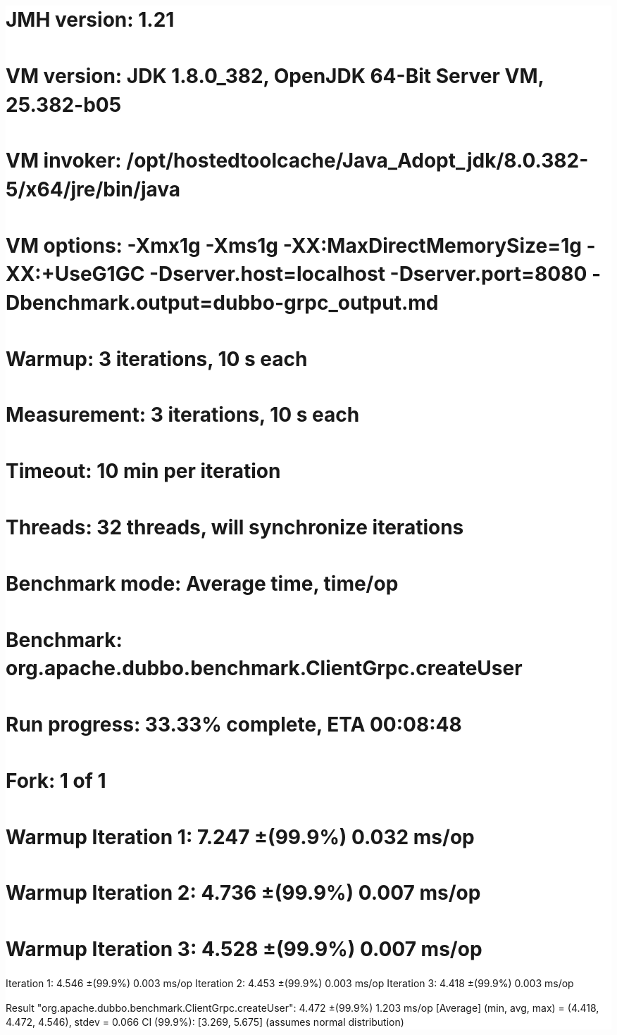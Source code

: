 
# JMH version: 1.21
# VM version: JDK 1.8.0_382, OpenJDK 64-Bit Server VM, 25.382-b05
# VM invoker: /opt/hostedtoolcache/Java_Adopt_jdk/8.0.382-5/x64/jre/bin/java
# VM options: -Xmx1g -Xms1g -XX:MaxDirectMemorySize=1g -XX:+UseG1GC -Dserver.host=localhost -Dserver.port=8080 -Dbenchmark.output=dubbo-grpc_output.md
# Warmup: 3 iterations, 10 s each
# Measurement: 3 iterations, 10 s each
# Timeout: 10 min per iteration
# Threads: 32 threads, will synchronize iterations
# Benchmark mode: Average time, time/op
# Benchmark: org.apache.dubbo.benchmark.ClientGrpc.createUser

# Run progress: 33.33% complete, ETA 00:08:48
# Fork: 1 of 1
# Warmup Iteration   1: 7.247 ±(99.9%) 0.032 ms/op
# Warmup Iteration   2: 4.736 ±(99.9%) 0.007 ms/op
# Warmup Iteration   3: 4.528 ±(99.9%) 0.007 ms/op
Iteration   1: 4.546 ±(99.9%) 0.003 ms/op
Iteration   2: 4.453 ±(99.9%) 0.003 ms/op
Iteration   3: 4.418 ±(99.9%) 0.003 ms/op


Result "org.apache.dubbo.benchmark.ClientGrpc.createUser":
  4.472 ±(99.9%) 1.203 ms/op [Average]
  (min, avg, max) = (4.418, 4.472, 4.546), stdev = 0.066
  CI (99.9%): [3.269, 5.675] (assumes normal distribution)
